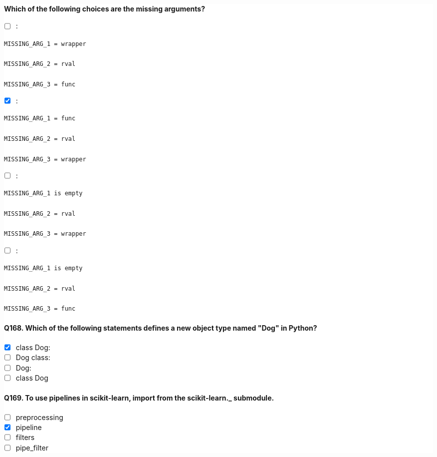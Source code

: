 **Which of the following choices are the missing arguments?**

- [ ] :

```
MISSING_ARG_1 = wrapper

MISSING_ARG_2 = rval

MISSING_ARG_3 = func
```

- [x] :

```
MISSING_ARG_1 = func

MISSING_ARG_2 = rval

MISSING_ARG_3 = wrapper
```

- [ ] :

```
MISSING_ARG_1 is empty

MISSING_ARG_2 = rval

MISSING_ARG_3 = wrapper
```

- [ ] :

```
MISSING_ARG_1 is empty

MISSING_ARG_2 = rval

MISSING_ARG_3 = func
```

#### Q168. Which of the following statements defines a new object type named "Dog" in Python?

- [x] class Dog:
- [ ] Dog class:
- [ ] Dog:
- [ ] class Dog

#### Q169. To use pipelines in scikit-learn, import from the scikit-learn.**\_** submodule.

- [ ] preprocessing
- [x] pipeline
- [ ] filters
- [ ] pipe_filter
